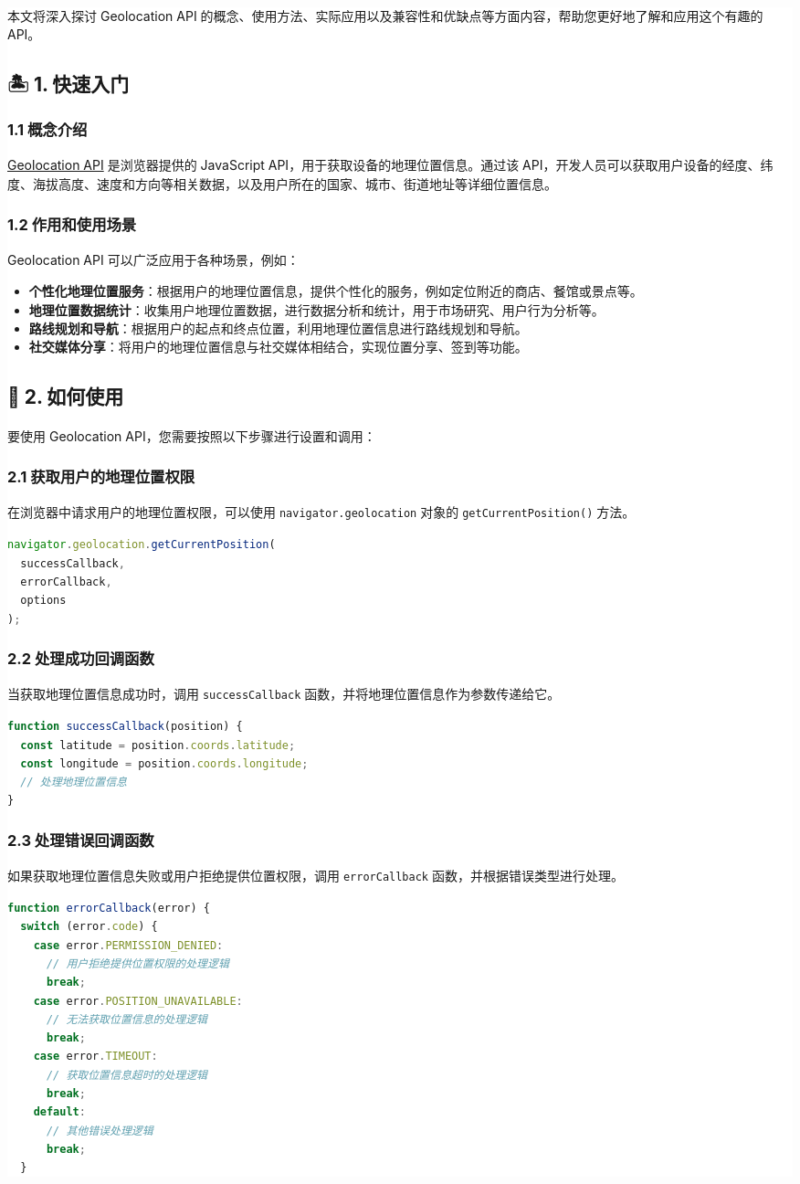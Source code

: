 本文将深入探讨 Geolocation API 的概念、使用方法、实际应用以及兼容性和优缺点等方面内容，帮助您更好地了解和应用这个有趣的 API。

## 🏝 1. 快速入门

### 1.1 概念介绍

[Geolocation API](https://developer.mozilla.org/en-US/docs/Web/API/Geolocation_API) 是浏览器提供的 JavaScript API，用于获取设备的地理位置信息。通过该 API，开发人员可以获取用户设备的经度、纬度、海拔高度、速度和方向等相关数据，以及用户所在的国家、城市、街道地址等详细位置信息。

### 1.2 作用和使用场景

Geolocation API 可以广泛应用于各种场景，例如：

- **个性化地理位置服务**：根据用户的地理位置信息，提供个性化的服务，例如定位附近的商店、餐馆或景点等。
- **地理位置数据统计**：收集用户地理位置数据，进行数据分析和统计，用于市场研究、用户行为分析等。
- **路线规划和导航**：根据用户的起点和终点位置，利用地理位置信息进行路线规划和导航。
- **社交媒体分享**：将用户的地理位置信息与社交媒体相结合，实现位置分享、签到等功能。

## 🎨 2. 如何使用

要使用 Geolocation API，您需要按照以下步骤进行设置和调用：

### 2.1 获取用户的地理位置权限

在浏览器中请求用户的地理位置权限，可以使用 `navigator.geolocation` 对象的 `getCurrentPosition()` 方法。

```javascript
navigator.geolocation.getCurrentPosition(
  successCallback,
  errorCallback,
  options
);
```

### 2.2 处理成功回调函数

当获取地理位置信息成功时，调用 `successCallback` 函数，并将地理位置信息作为参数传递给它。

```javascript
function successCallback(position) {
  const latitude = position.coords.latitude;
  const longitude = position.coords.longitude;
  // 处理地理位置信息
}
```

### 2.3 处理错误回调函数

如果获取地理位置信息失败或用户拒绝提供位置权限，调用 `errorCallback` 函数，并根据错误类型进行处理。

```javascript
function errorCallback(error) {
  switch (error.code) {
    case error.PERMISSION_DENIED:
      // 用户拒绝提供位置权限的处理逻辑
      break;
    case error.POSITION_UNAVAILABLE:
      // 无法获取位置信息的处理逻辑
      break;
    case error.TIMEOUT:
      // 获取位置信息超时的处理逻辑
      break;
    default:
      // 其他错误处理逻辑
      break;
  }
```